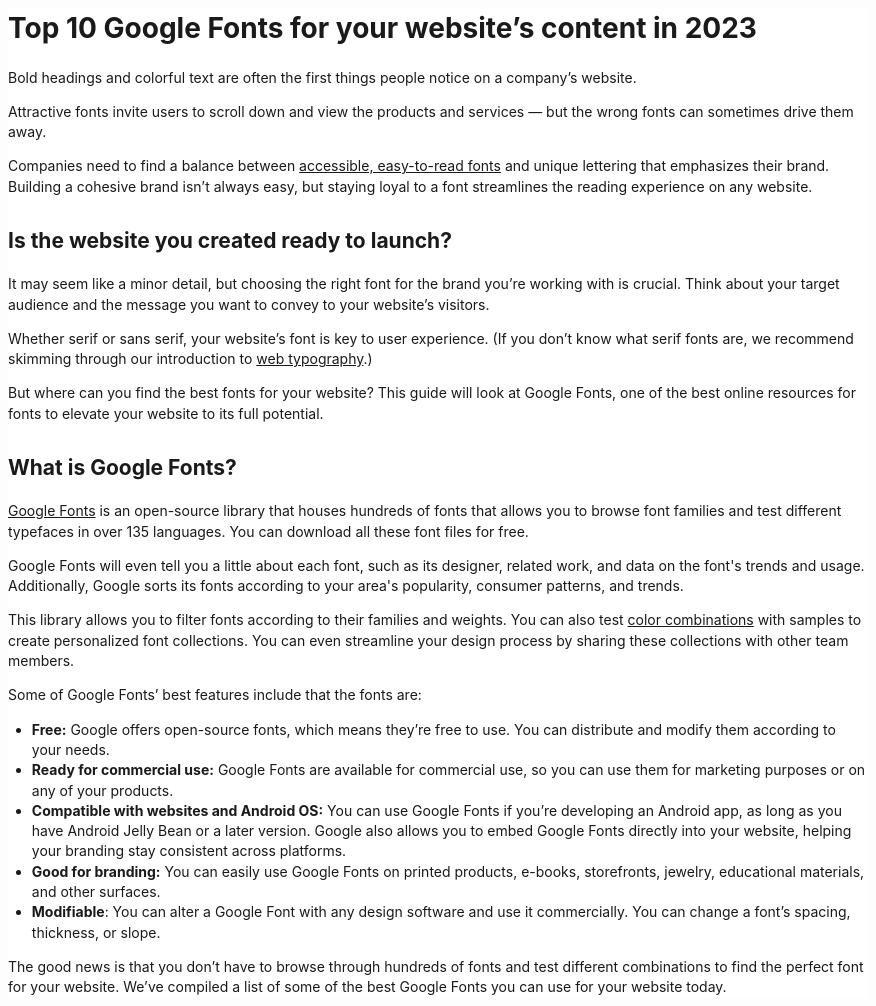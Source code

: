 # Top 10 Google Fonts for your website’s content in 2023
Bold headings and colorful text are often the first things people notice on a company’s website.

Attractive fonts invite users to scroll down and view the products and services — but the wrong fonts can sometimes drive them away.

Companies need to find a balance between [accessible, easy-to-read fonts](https://webflow.com/blog/web-safe-fonts) and unique lettering that emphasizes their brand. Building a cohesive brand isn’t always easy, but staying loyal to a font streamlines the reading experience on any website.   

## Is the website you created ready to launch?

It may seem like a minor detail, but choosing the right font for the brand you’re working with is crucial. Think about your target audience and the message you want to convey to your website’s visitors.

Whether serif or sans serif, your website’s font is key to user experience. (If you don’t know what serif fonts are, we recommend skimming through our introduction to [web typography](https://webflow.com/blog/web-typography-101).)

But where can you find the best fonts for your website? This guide will look at Google Fonts, one of the best online resources for fonts to elevate your website to its full potential.

## What is Google Fonts?

[Google Fonts](https://fonts.google.com/about) is an open-source library that houses hundreds of fonts that allows you to browse font families and test different typefaces in over 135 languages. You can download all these font files for free.

Google Fonts will even tell you a little about each font, such as its designer, related work, and data on the font's trends and usage. Additionally, Google sorts its fonts according to your area's popularity, consumer patterns, and trends.

This library allows you to filter fonts according to their families and weights. You can also test [color combinations](https://webflow.com/blog/best-color-combinations) with samples to create personalized font collections. You can even streamline your design process by sharing these collections with other team members. 

Some of Google Fonts’ best features include that the fonts are:

-   **Free:** Google offers open-source fonts, which means they’re free to use. You can distribute and modify them according to your needs.
-   **Ready for commercial use:** Google Fonts are available for commercial use, so you can use them for marketing purposes or on any of your products.
-   **Compatible with websites and Android OS:** You can use Google Fonts if you’re developing an Android app, as long as you have Android Jelly Bean or a later version. Google also allows you to embed Google Fonts directly into your website, helping your branding stay consistent across platforms.
-   **Good for branding:** You can easily use Google Fonts on printed products, e-books, storefronts, jewelry, educational materials, and other surfaces.
-   **Modifiable**: You can alter a Google Font with any design software and use it commercially. You can change a font’s spacing, thickness, or slope.

The good news is that you don’t have to browse through hundreds of fonts and test different combinations to find the perfect font for your website. We’ve compiled a list of some of the best Google Fonts you can use for your website today.
